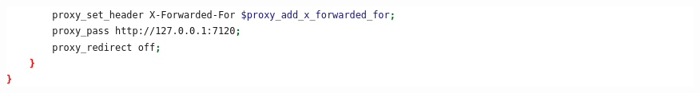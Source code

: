 ```bash
        proxy_set_header X-Forwarded-For $proxy_add_x_forwarded_for;
        proxy_pass http://127.0.0.1:7120;
        proxy_redirect off;
    }
}

```